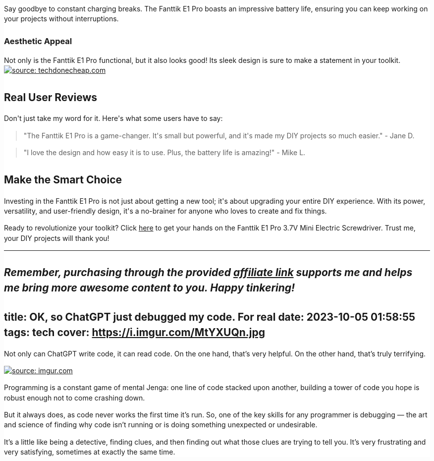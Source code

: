 Say goodbye to constant charging breaks. The Fanttik E1 Pro boasts an impressive battery life, ensuring you can keep working on your projects without interruptions.

### **Aesthetic Appeal**

Not only is the Fanttik E1 Pro functional, but it also looks good! Its sleek design is sure to make a statement in your toolkit.
<a href="https://imgur.com/xgUfzAN"><img src="https://i.imgur.com/xgUfzAN.jpg" title="source: techdonecheap.com" /></a>
## **Real User Reviews**

Don't just take my word for it. Here's what some users have to say:

> "The Fanttik E1 Pro is a game-changer. It's small but powerful, and it's made my DIY projects so much easier." - Jane D.

> "I love the design and how easy it is to use. Plus, the battery life is amazing!" - Mike L.

## **Make the Smart Choice**

Investing in the Fanttik E1 Pro is not just about getting a new tool; it's about upgrading your entire DIY experience. With its power, versatility, and user-friendly design, it's a no-brainer for anyone who loves to create and fix things.

Ready to revolutionize your toolkit? Click [here](https://amzn.to/3TkmspR) to get your hands on the Fanttik E1 Pro 3.7V Mini Electric Screwdriver. Trust me, your DIY projects will thank you!

---

*Remember, purchasing through the provided [affiliate link](https://amzn.to/3TkmspR) supports me and helps me bring more awesome content to you. Happy tinkering!*
---
title: OK, so ChatGPT just debugged my code. For real
date: 2023-10-05 01:58:55
tags: tech
cover: https://i.imgur.com/MtYXUQn.jpg
---
Not only can ChatGPT write code, it can read code. On the one hand, that’s very helpful. On the other hand, that’s truly 
terrifying.

<a href="https://imgur.com/MtYXUQn"><img src="https://i.imgur.com/MtYXUQn.jpg" title="source: imgur.com" /></a>

Programming is a constant game of mental Jenga: one line of code stacked upon another, building a tower of code you hope 
is robust enough not to come crashing down.

But it always does, as code never works the first time it’s run. So, one of the key skills for any programmer is 
debugging — the art and science of finding why code isn’t running or is doing something unexpected or undesirable.

It’s a little like being a detective, finding clues, and then finding out what those clues are trying to tell you. It’s 
very frustrating and very satisfying, sometimes at exactly the same time.
